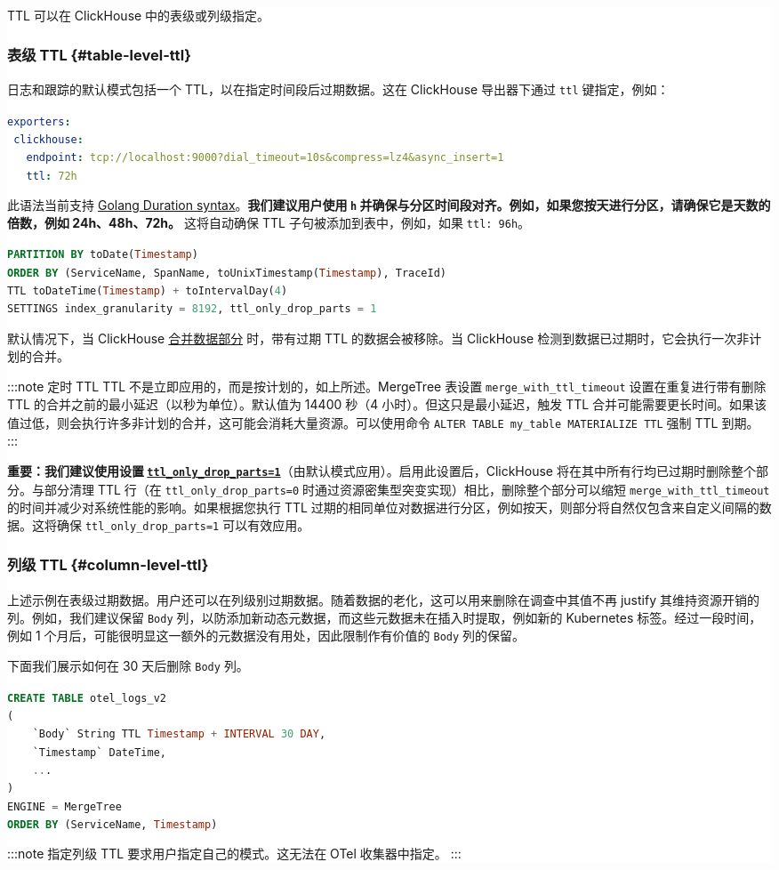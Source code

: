 TTL 可以在 ClickHouse 中的表级或列级指定。

### 表级 TTL {#table-level-ttl}

日志和跟踪的默认模式包括一个 TTL，以在指定时间段后过期数据。这在 ClickHouse 导出器下通过 `ttl` 键指定，例如：

```yaml
exporters:
 clickhouse:
   endpoint: tcp://localhost:9000?dial_timeout=10s&compress=lz4&async_insert=1
   ttl: 72h
```

此语法当前支持 [Golang Duration syntax](https://pkg.go.dev/time#ParseDuration)。**我们建议用户使用 `h` 并确保与分区时间段对齐。例如，如果您按天进行分区，请确保它是天数的倍数，例如 24h、48h、72h。** 这将自动确保 TTL 子句被添加到表中，例如，如果 `ttl: 96h`。

```sql
PARTITION BY toDate(Timestamp)
ORDER BY (ServiceName, SpanName, toUnixTimestamp(Timestamp), TraceId)
TTL toDateTime(Timestamp) + toIntervalDay(4)
SETTINGS index_granularity = 8192, ttl_only_drop_parts = 1
```

默认情况下，当 ClickHouse [合并数据部分](/engines/table-engines/mergetree-family/mergetree#mergetree-data-storage) 时，带有过期 TTL 的数据会被移除。当 ClickHouse 检测到数据已过期时，它会执行一次非计划的合并。

:::note 定时 TTL
TTL 不是立即应用的，而是按计划的，如上所述。MergeTree 表设置 `merge_with_ttl_timeout` 设置在重复进行带有删除 TTL 的合并之前的最小延迟（以秒为单位）。默认值为 14400 秒（4 小时）。但这只是最小延迟，触发 TTL 合并可能需要更长时间。如果该值过低，则会执行许多非计划的合并，这可能会消耗大量资源。可以使用命令 `ALTER TABLE my_table MATERIALIZE TTL` 强制 TTL 到期。
:::

**重要：我们建议使用设置 [`ttl_only_drop_parts=1`](/operations/settings/merge-tree-settings#ttl_only_drop_parts)**（由默认模式应用）。启用此设置后，ClickHouse 将在其中所有行均已过期时删除整个部分。与部分清理 TTL 行（在 `ttl_only_drop_parts=0` 时通过资源密集型突变实现）相比，删除整个部分可以缩短 `merge_with_ttl_timeout` 的时间并减少对系统性能的影响。如果根据您执行 TTL 过期的相同单位对数据进行分区，例如按天，则部分将自然仅包含来自定义间隔的数据。这将确保 `ttl_only_drop_parts=1` 可以有效应用。

### 列级 TTL {#column-level-ttl}

上述示例在表级过期数据。用户还可以在列级别过期数据。随着数据的老化，这可以用来删除在调查中其值不再 justify 其维持资源开销的列。例如，我们建议保留 `Body` 列，以防添加新动态元数据，而这些元数据未在插入时提取，例如新的 Kubernetes 标签。经过一段时间，例如 1 个月后，可能很明显这一额外的元数据没有用处，因此限制作有价值的 `Body` 列的保留。

下面我们展示如何在 30 天后删除 `Body` 列。

```sql
CREATE TABLE otel_logs_v2
(
	`Body` String TTL Timestamp + INTERVAL 30 DAY,
	`Timestamp` DateTime,
	...
)
ENGINE = MergeTree
ORDER BY (ServiceName, Timestamp)
```

:::note 
指定列级 TTL 要求用户指定自己的模式。这无法在 OTel 收集器中指定。
:::
